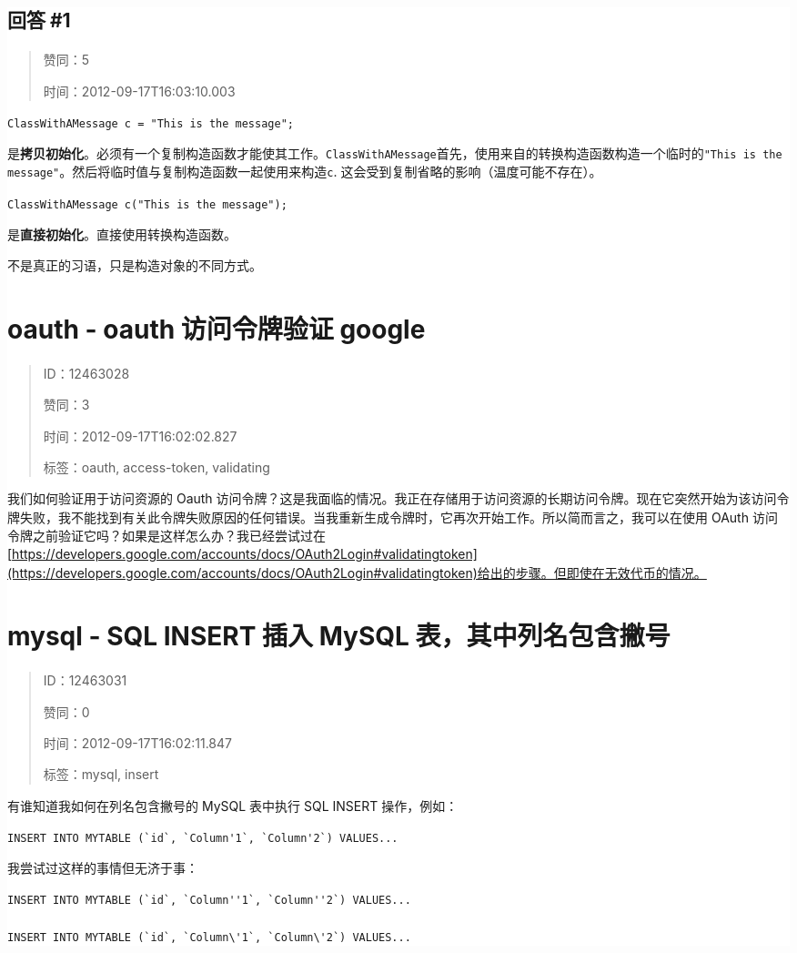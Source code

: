 ## 回答 #1

> 赞同：5
> 
> 时间：2012-09-17T16:03:10.003

```
ClassWithAMessage c = "This is the message"; 
```

是**拷贝初始化**。必须有一个复制构造函数才能使其工作。`ClassWithAMessage`首先，使用来自的转换构造函数构造一个临时的`"This is the message"`。然后将临时值与复制构造函数一起使用来构造`c`. 这会受到复制省略的影响（温度可能不存在）。

```
ClassWithAMessage c("This is the message"); 
```

是**直接初始化**。直接使用转换构造函数。

不是真正的习语，只是构造对象的不同方式。

# oauth - oauth 访问令牌验证 google

> ID：12463028
> 
> 赞同：3
> 
> 时间：2012-09-17T16:02:02.827
> 
> 标签：oauth, access-token, validating

我们如何验证用于访问资源的 Oauth 访问令牌？这是我面临的情况。我正在存储用于访问资源的长期访问令牌。现在它突然开始为该访问令牌失败，我不能找到有关此令牌失败原因的任何错误。当我重新生成令牌时，它再次开始工作。所以简而言之，我可以在使用 OAuth 访问令牌之前验证它吗？如果是这样怎么办？我已经尝试过在 [https://developers.google.com/accounts/docs/OAuth2Login#validatingtoken](https://developers.google.com/accounts/docs/OAuth2Login#validatingtoken)给出的步骤。但即使在无效代币的情况。

# mysql - SQL INSERT 插入 MySQL 表，其中列名包含撇号

> ID：12463031
> 
> 赞同：0
> 
> 时间：2012-09-17T16:02:11.847
> 
> 标签：mysql, insert

有谁知道我如何在列名包含撇号的 MySQL 表中执行 SQL INSERT 操作，例如：

```
INSERT INTO MYTABLE (`id`, `Column'1`, `Column'2`) VALUES... 
```

我尝试过这样的事情但无济于事：

```
INSERT INTO MYTABLE (`id`, `Column''1`, `Column''2`) VALUES...

INSERT INTO MYTABLE (`id`, `Column\'1`, `Column\'2`) VALUES... 
```
